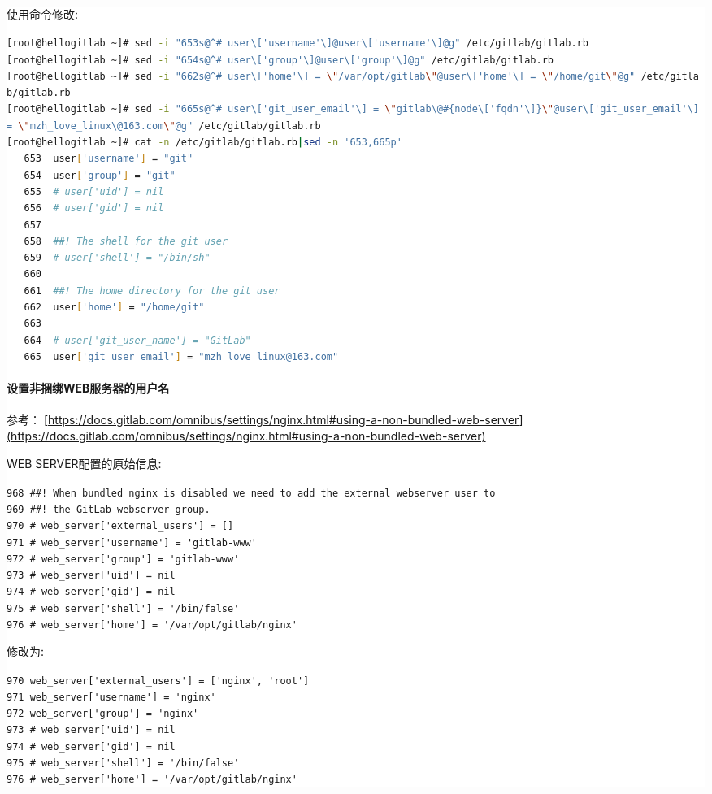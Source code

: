 ```
```

使用命令修改:

```sh
[root@hellogitlab ~]# sed -i "653s@^# user\['username'\]@user\['username'\]@g" /etc/gitlab/gitlab.rb
[root@hellogitlab ~]# sed -i "654s@^# user\['group'\]@user\['group'\]@g" /etc/gitlab/gitlab.rb
[root@hellogitlab ~]# sed -i "662s@^# user\['home'\] = \"/var/opt/gitlab\"@user\['home'\] = \"/home/git\"@g" /etc/gitlab/gitlab.rb
[root@hellogitlab ~]# sed -i "665s@^# user\['git_user_email'\] = \"gitlab\@#{node\['fqdn'\]}\"@user\['git_user_email'\] = \"mzh_love_linux\@163.com\"@g" /etc/gitlab/gitlab.rb
[root@hellogitlab ~]# cat -n /etc/gitlab/gitlab.rb|sed -n '653,665p'
   653  user['username'] = "git"
   654  user['group'] = "git"
   655  # user['uid'] = nil
   656  # user['gid'] = nil
   657
   658  ##! The shell for the git user
   659  # user['shell'] = "/bin/sh"
   660
   661  ##! The home directory for the git user
   662  user['home'] = "/home/git"
   663
   664  # user['git_user_name'] = "GitLab"
   665  user['git_user_email'] = "mzh_love_linux@163.com"
```

#### 设置非捆绑WEB服务器的用户名


参考： [https://docs.gitlab.com/omnibus/settings/nginx.html#using-a-non-bundled-web-server](https://docs.gitlab.com/omnibus/settings/nginx.html#using-a-non-bundled-web-server)

WEB SERVER配置的原始信息:

```
968 ##! When bundled nginx is disabled we need to add the external webserver user to
969 ##! the GitLab webserver group.
970 # web_server['external_users'] = []
971 # web_server['username'] = 'gitlab-www'
972 # web_server['group'] = 'gitlab-www'
973 # web_server['uid'] = nil
974 # web_server['gid'] = nil
975 # web_server['shell'] = '/bin/false'
976 # web_server['home'] = '/var/opt/gitlab/nginx'
```

修改为:

```
970 web_server['external_users'] = ['nginx', 'root']
971 web_server['username'] = 'nginx'
972 web_server['group'] = 'nginx'
973 # web_server['uid'] = nil
974 # web_server['gid'] = nil
975 # web_server['shell'] = '/bin/false'
976 # web_server['home'] = '/var/opt/gitlab/nginx'
```
